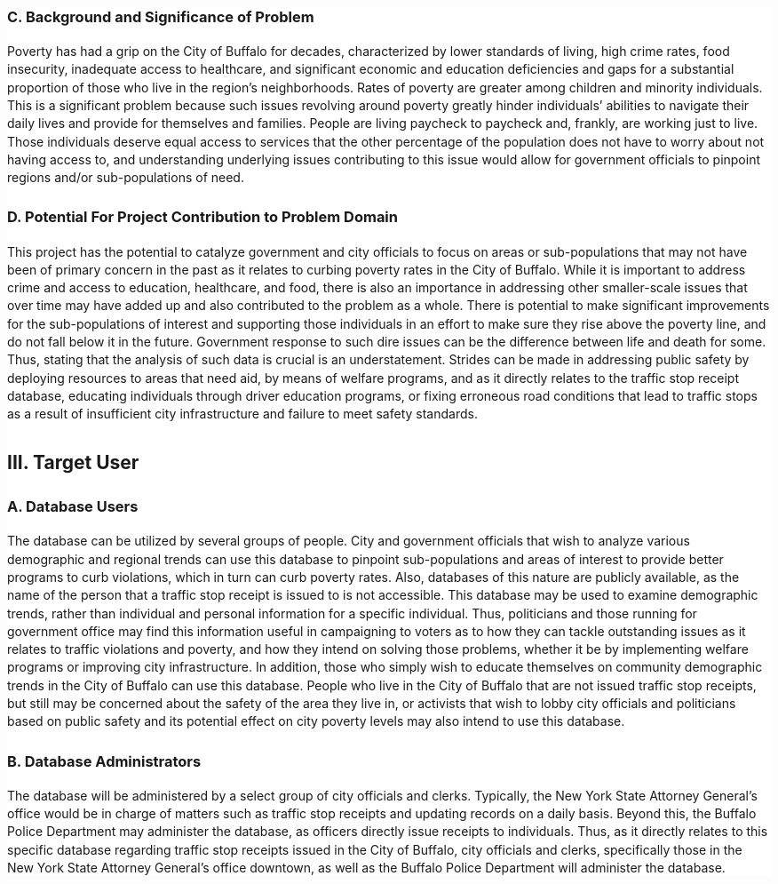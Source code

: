 ### C. Background and Significance of Problem
Poverty has had a grip on the City of Buffalo for decades, characterized by lower standards of living, high crime rates, food insecurity, inadequate access to healthcare, and significant economic and education deficiencies and gaps for a substantial proportion of those who live in the region’s neighborhoods. Rates of poverty are greater among children and minority individuals. This is a significant problem because such issues revolving around poverty greatly hinder individuals’ abilities to navigate their daily lives and provide for themselves and families. People are living paycheck to paycheck and, frankly, are working just to live. Those individuals deserve equal access to services that the other percentage of the population does not have to worry about not having access to, and understanding underlying issues contributing to this issue would allow for government officials to pinpoint regions and/or sub-populations of need.

### D. Potential For Project Contribution to Problem Domain
This project has the potential to catalyze government and city officials to focus on areas or sub-populations that may not have been of primary concern in the past as it relates to curbing poverty rates in the City of Buffalo. While it is important to address crime and access to education, healthcare, and food, there is also an importance in addressing other smaller-scale issues that over time may have added up and also contributed to the problem as a whole. There is potential to make significant improvements for the sub-populations of interest and supporting those individuals in an effort to make sure they rise above the poverty line, and do not fall below it in the future. Government response to such dire issues can be the difference between life and death for some. Thus, stating that the analysis of such data is crucial is an understatement. Strides can be made in addressing public safety by deploying resources to areas that need aid, by means of welfare programs, and as it directly relates to the traffic stop receipt database, educating individuals through driver education programs, or fixing erroneous road conditions that lead to traffic stops as a result of insufficient city infrastructure and failure to meet safety standards.

## III. Target User

### A. Database Users
The database can be utilized by several groups of people. City and government officials that wish to analyze various demographic and regional trends can use this database to pinpoint sub-populations and areas of interest to provide better programs to curb violations, which in turn can curb poverty rates. Also, databases of this nature are publicly available, as the name of the person that a traffic stop receipt is issued to is not accessible. This database may be used to examine demographic trends, rather than individual and personal information for a specific individual. Thus, politicians and those running for government office may find this information useful in campaigning to voters as to how they can tackle outstanding issues as it relates to traffic violations and poverty, and how they intend on solving those problems, whether it be by implementing welfare programs or improving city infrastructure. In addition, those who simply wish to educate themselves on community demographic trends in the City of Buffalo can use this database. People who live in the City of Buffalo that are not issued traffic stop receipts, but still may be concerned about the safety of the area they live in, or activists that wish to lobby city officials and politicians based on public safety and its potential effect on city poverty levels may also intend to use this database.

### B. Database Administrators
The database will be administered by a select group of city officials and clerks. Typically, the New York State Attorney General’s office would be in charge of matters such as traffic stop receipts and updating records on a daily basis. Beyond this, the Buffalo Police Department may administer the database, as officers directly issue receipts to individuals. Thus, as it directly relates to this specific database regarding traffic stop receipts issued in the City of Buffalo, city officials and clerks, specifically those in the New York State Attorney General’s office downtown, as well as the Buffalo Police Department will administer the database.
